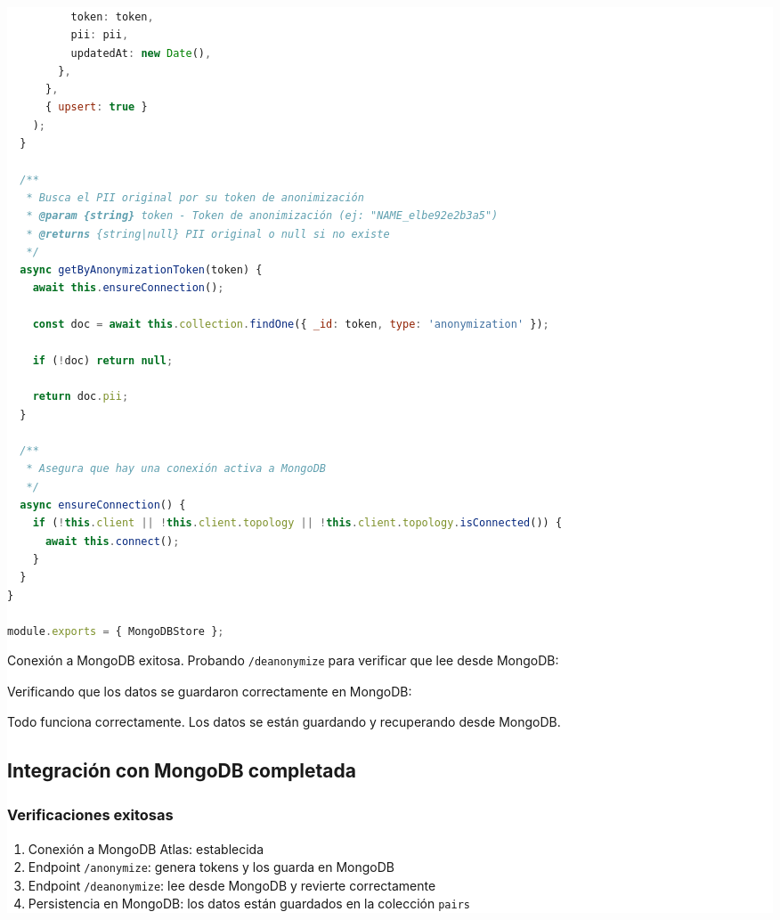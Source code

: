 ```javascript
          token: token,
          pii: pii,
          updatedAt: new Date(),
        },
      },
      { upsert: true }
    );
  }

  /**
   * Busca el PII original por su token de anonimización
   * @param {string} token - Token de anonimización (ej: "NAME_elbe92e2b3a5")
   * @returns {string|null} PII original o null si no existe
   */
  async getByAnonymizationToken(token) {
    await this.ensureConnection();
    
    const doc = await this.collection.findOne({ _id: token, type: 'anonymization' });
    
    if (!doc) return null;
    
    return doc.pii;
  }

  /**
   * Asegura que hay una conexión activa a MongoDB
   */
  async ensureConnection() {
    if (!this.client || !this.client.topology || !this.client.topology.isConnected()) {
      await this.connect();
    }
  }
}

module.exports = { MongoDBStore };


```

Conexión a MongoDB exitosa. Probando `/deanonymize` para verificar que lee desde MongoDB:


Verificando que los datos se guardaron correctamente en MongoDB:


Todo funciona correctamente. Los datos se están guardando y recuperando desde MongoDB.

## Integración con MongoDB completada

### Verificaciones exitosas
1. Conexión a MongoDB Atlas: establecida
2. Endpoint `/anonymize`: genera tokens y los guarda en MongoDB
3. Endpoint `/deanonymize`: lee desde MongoDB y revierte correctamente
4. Persistencia en MongoDB: los datos están guardados en la colección `pairs`
